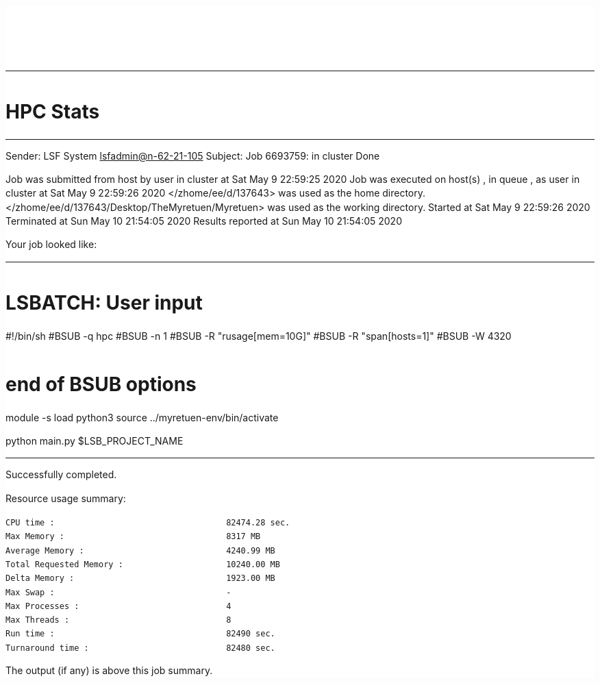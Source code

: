  <br /> 
 <br /> 
 <br /> 
 <br />

---------------------------------------------------------------------------------------------------------------------

# HPC Stats


------------------------------------------------------------
Sender: LSF System <lsfadmin@n-62-21-105>
Subject: Job 6693759: <NNAgent9NN-Selfplay-50-random-impala-20-20-200-5-calcprobs> in cluster <dcc> Done

Job <NNAgent9NN-Selfplay-50-random-impala-20-20-200-5-calcprobs> was submitted from host <n-62-30-5> by user <s183905> in cluster <dcc> at Sat May  9 22:59:25 2020
Job was executed on host(s) <n-62-21-105>, in queue <hpc>, as user <s183905> in cluster <dcc> at Sat May  9 22:59:26 2020
</zhome/ee/d/137643> was used as the home directory.
</zhome/ee/d/137643/Desktop/TheMyretuen/Myretuen> was used as the working directory.
Started at Sat May  9 22:59:26 2020
Terminated at Sun May 10 21:54:05 2020
Results reported at Sun May 10 21:54:05 2020

Your job looked like:

------------------------------------------------------------
# LSBATCH: User input
#!/bin/sh
#BSUB -q hpc
#BSUB -n 1
#BSUB -R "rusage[mem=10G]"
#BSUB -R "span[hosts=1]"
#BSUB -W 4320
# end of BSUB options

module -s load python3
source ../myretuen-env/bin/activate

python main.py $LSB_PROJECT_NAME


------------------------------------------------------------

Successfully completed.

Resource usage summary:

    CPU time :                                   82474.28 sec.
    Max Memory :                                 8317 MB
    Average Memory :                             4240.99 MB
    Total Requested Memory :                     10240.00 MB
    Delta Memory :                               1923.00 MB
    Max Swap :                                   -
    Max Processes :                              4
    Max Threads :                                8
    Run time :                                   82490 sec.
    Turnaround time :                            82480 sec.

The output (if any) is above this job summary.

